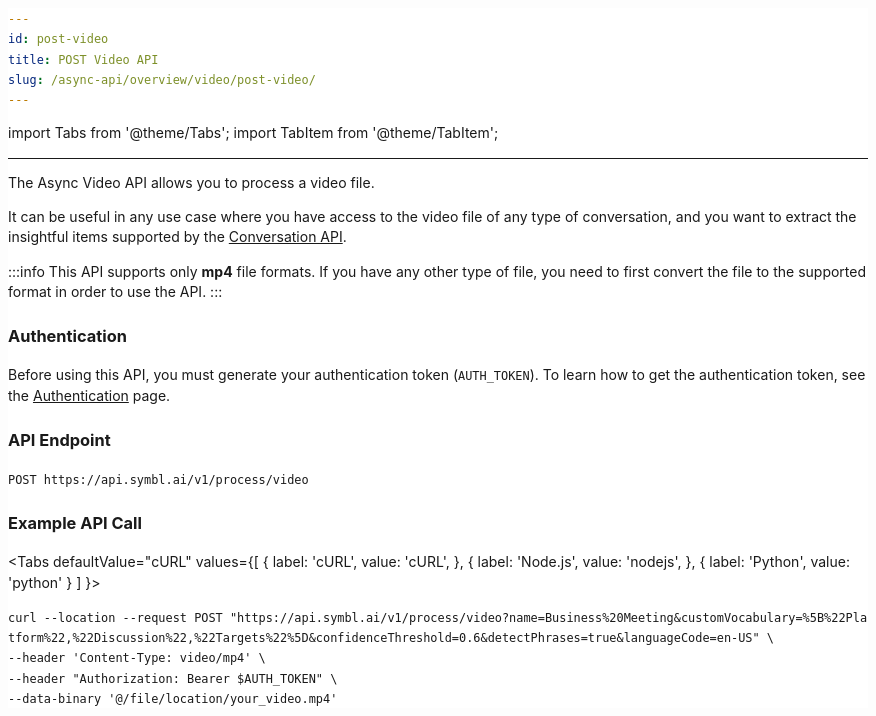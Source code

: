 ```yaml
---
id: post-video
title: POST Video API
slug: /async-api/overview/video/post-video/
---
```


import Tabs from '@theme/Tabs';
import TabItem from '@theme/TabItem';

---

The Async Video API allows you to process a video file.

It can be useful in any use case where you have access to the video file of any type of conversation, and you want to extract the insightful items supported by the [Conversation API](/docs/conversation-api/introduction).

:::info
This API supports only <b>mp4</b> file formats. If you have any other type of file, you need to first convert the file to the supported format in order to use the API.
:::

### Authentication
Before using this API, you must generate your authentication token (`AUTH_TOKEN`). To learn how to get the authentication token, see the [Authentication](/docs/developer-tools/authentication) page.

### API Endpoint
`POST https://api.symbl.ai/v1/process/video`

### Example API Call

<Tabs
  defaultValue="cURL"
  values={[
    { label: 'cURL', value: 'cURL', },
    { label: 'Node.js', value: 'nodejs', },
    { label: 'Python', value: 'python' }
  ]
}>
<TabItem value="cURL">

```shell
curl --location --request POST "https://api.symbl.ai/v1/process/video?name=Business%20Meeting&customVocabulary=%5B%22Platform%22,%22Discussion%22,%22Targets%22%5D&confidenceThreshold=0.6&detectPhrases=true&languageCode=en-US" \
--header 'Content-Type: video/mp4' \
--header "Authorization: Bearer $AUTH_TOKEN" \
--data-binary '@/file/location/your_video.mp4'

```
</TabItem>
